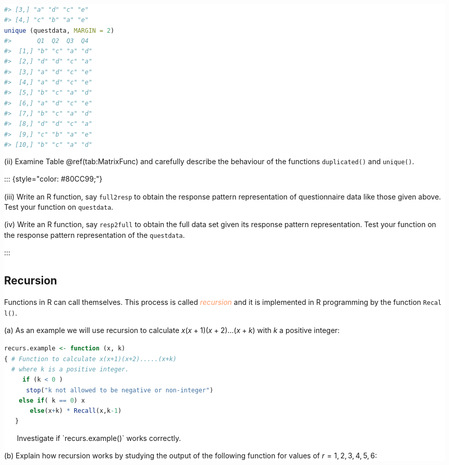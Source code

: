 ``` r
#> [3,] "a" "d" "c" "e"
#> [4,] "c" "b" "a" "e"
unique (questdata, MARGIN = 2)
#>       Q1  Q2  Q3  Q4 
#>  [1,] "b" "c" "a" "d"
#>  [2,] "d" "d" "c" "a"
#>  [3,] "a" "d" "c" "e"
#>  [4,] "a" "d" "c" "e"
#>  [5,] "b" "c" "a" "d"
#>  [6,] "a" "d" "c" "e"
#>  [7,] "b" "c" "a" "d"
#>  [8,] "d" "d" "c" "a"
#>  [9,] "c" "b" "a" "e"
#> [10,] "b" "c" "a" "d"
```

(ii)	Examine Table \@ref(tab:MatrixFunc) and carefully describe the behaviour of the functions `duplicated()` and `unique()`.

::: {style="color: #80CC99;"}

(iii)	Write an R function, say `full2resp` to obtain the response pattern representation of questionnaire data like those given above. Test your function on `questdata`.

(iv)	Write an R function, say `resp2full` to obtain the full data set given its response pattern representation.  Test your function on the response pattern representation of the `questdata`.

:::
</div>    

## Recursion

Functions in R can call themselves. This process is called *<span style="color:#FF9966">recursion</span>* and it is implemented in R programming by the function `Recall()`.

(a) As an example we will use recursion to calculate $x(x+1)(x+2)\dots(x+k)$ with $k$ a positive integer: 


``` r
recurs.example <- function (x, k) 
{ # Function to calculate x(x+1)(x+2).....(x+k)
  # where k is a positive integer.
     if (k < 0 ) 
      stop("k not allowed to be negative or non-integer")
    else if( k == 0) x
       else(x+k) * Recall(x,k-1)
   }
```

<div style="margin-left: 25px; margin-right: 20px;">
Investigate if `recurs.example()` works correctly.
</div>    

(b)	Explain how recursion works by studying the output of the following function for values of $r = 1, 2, 3, 4, 5, 6$:
